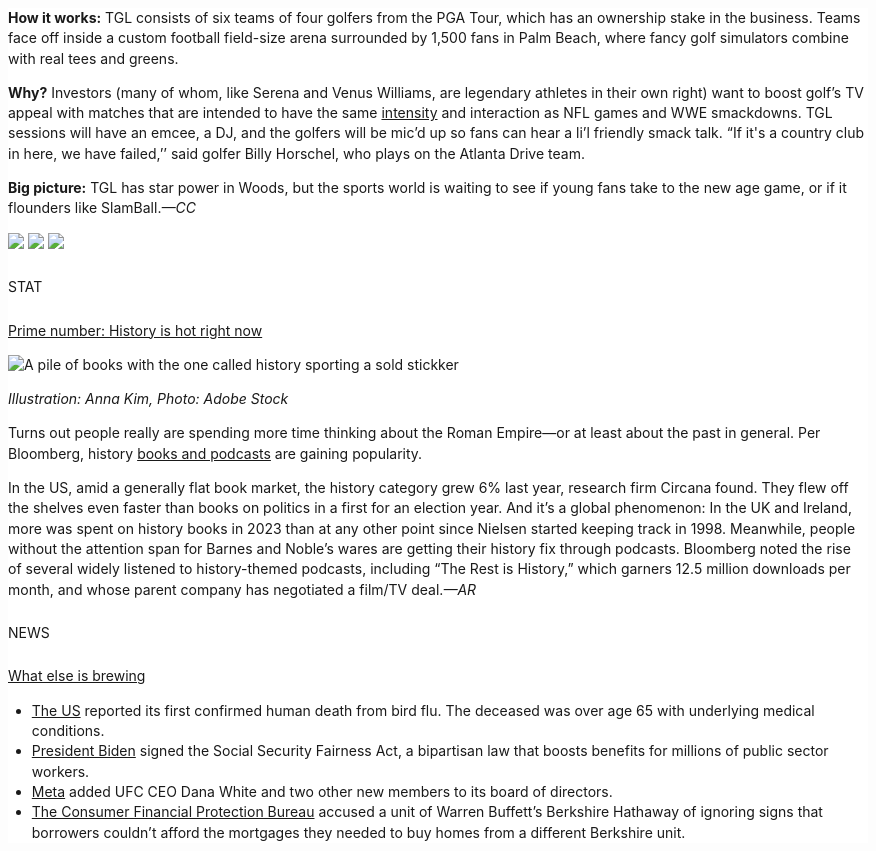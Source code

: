 **How it works:** TGL consists of six teams of four golfers from the PGA Tour, which has an ownership stake in the business. Teams face off inside a custom football field-size arena surrounded by 1,500 fans in Palm Beach, where fancy golf simulators combine with real tees and greens.

**Why?** Investors (many of whom, like Serena and Venus Williams, are legendary athletes in their own right) want to boost golf’s TV appeal with matches that are intended to have the same [intensity](https://links.morningbrew.com/c/tOI?mblid=a9ad200537fe&mbcid=38095287.4123082&mid=55ab9c4c00053927cd05204998094c31&mbuuid=PqBAe5c1bS3tvTDfxEgD98b1) and interaction as NFL games and WWE smackdowns. TGL sessions will have an emcee, a DJ, and the golfers will be mic’d up so fans can hear a li’l friendly smack talk. “If it's a country club in here, we have failed,’’ said golfer Billy Horschel, who plays on the Atlanta Drive team.

**Big picture:** TGL has star power in Woods, but the sports world is waiting to see if young fans take to the new age game, or if it flounders like SlamBall.*—CC*

[![](https://cdn.sanity.io/images/bl383u0v/production/cab2ac077d288f7ba1df3571cb0ec28ce8f32b86-357x357.png?w=50&fit=max)](https://links.morningbrew.com/c/tOJ?mbcid=38095287.4123082&mid=55ab9c4c00053927cd05204998094c31&mbuuid=PqBAe5c1bS3tvTDfxEgD98b1)
[![](https://cdn.sanity.io/images/bl383u0v/production/ea53a551202a4963e49199a40daf05b487846624-357x357.png?w=50&fit=max)](https://links.morningbrew.com/c/tOK?mbcid=38095287.4123082&mid=55ab9c4c00053927cd05204998094c31&mbuuid=PqBAe5c1bS3tvTDfxEgD98b1)
[![](https://cdn.sanity.io/images/bl383u0v/production/774271f5d2278014f1af0759475660e1761384eb-357x357.png?w=50&fit=max)](https://links.morningbrew.com/c/tOL?mbcid=38095287.4123082&mid=55ab9c4c00053927cd05204998094c31&mbuuid=PqBAe5c1bS3tvTDfxEgD98b1)

##### 
STAT

### 
[Prime number: History is hot right now](#)

![A pile of books with the one called history sporting a sold stickker](https://cdn.sanity.io/images/bl383u0v/production/8f670da907c503ab07b52c1e49f95a70aa9c3b2f-1500x1000.jpg?w=668&q=70&auto=format)

*Illustration: Anna Kim, Photo: Adobe Stock*

Turns out people really are spending more time thinking about the Roman Empire—or at least about the past in general. Per Bloomberg, history [books and podcasts](https://links.morningbrew.com/c/tOo?mblid=f5d66698c5c1&mbcid=38095287.4123082&mid=55ab9c4c00053927cd05204998094c31&mbuuid=PqBAe5c1bS3tvTDfxEgD98b1) are gaining popularity.

In the US, amid a generally flat book market, the history category grew 6% last year, research firm Circana found. They flew off the shelves even faster than books on politics in a first for an election year. And it’s a global phenomenon: In the UK and Ireland, more was spent on history books in 2023 than at any other point since Nielsen started keeping track in 1998. Meanwhile, people without the attention span for Barnes and Noble’s wares are getting their history fix through podcasts. Bloomberg noted the rise of several widely listened to history-themed podcasts, including “The Rest is History,” which garners 12.5 million downloads per month, and whose parent company has negotiated a film/TV deal.*—AR*

##### 
NEWS

### 
[What else is brewing](#)

* [The US](https://links.morningbrew.com/c/tOp?mblid=90f3319990b8&mbcid=38095287.4123082&mid=55ab9c4c00053927cd05204998094c31&mbuuid=PqBAe5c1bS3tvTDfxEgD98b1) reported its first confirmed human death from bird flu. The deceased was over age 65 with underlying medical conditions.
* [President Biden](https://links.morningbrew.com/c/tOq?mblid=364d3b4f6e55&mbcid=38095287.4123082&mid=55ab9c4c00053927cd05204998094c31&mbuuid=PqBAe5c1bS3tvTDfxEgD98b1) signed the Social Security Fairness Act, a bipartisan law that boosts benefits for millions of public sector workers.
* [Meta](https://links.morningbrew.com/c/tOr?mblid=74c9526bc7bc&mbcid=38095287.4123082&mid=55ab9c4c00053927cd05204998094c31&mbuuid=PqBAe5c1bS3tvTDfxEgD98b1) added UFC CEO Dana White and two other new members to its board of directors.
* [The Consumer Financial Protection Bureau](https://links.morningbrew.com/c/tOs?mblid=254a2485edb8&mbcid=38095287.4123082&mid=55ab9c4c00053927cd05204998094c31&mbuuid=PqBAe5c1bS3tvTDfxEgD98b1) accused a unit of Warren Buffett’s Berkshire Hathaway of ignoring signs that borrowers couldn’t afford the mortgages they needed to buy homes from a different Berkshire unit.